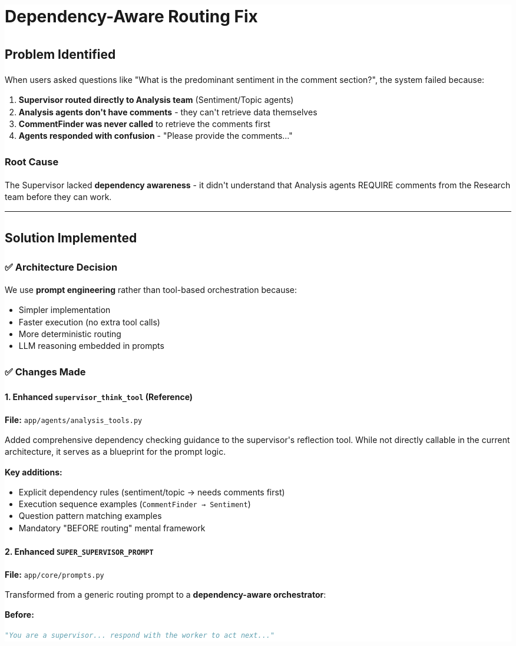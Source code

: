 # Dependency-Aware Routing Fix

## Problem Identified

When users asked questions like "What is the predominant sentiment in the comment section?", the system failed because:

1. **Supervisor routed directly to Analysis team** (Sentiment/Topic agents)
2. **Analysis agents don't have comments** - they can't retrieve data themselves
3. **CommentFinder was never called** to retrieve the comments first
4. **Agents responded with confusion** - "Please provide the comments..."

### Root Cause
The Supervisor lacked **dependency awareness** - it didn't understand that Analysis agents REQUIRE comments from the Research team before they can work.

---

## Solution Implemented

### ✅ Architecture Decision
We use **prompt engineering** rather than tool-based orchestration because:
- Simpler implementation
- Faster execution (no extra tool calls)
- More deterministic routing
- LLM reasoning embedded in prompts

### ✅ Changes Made

#### 1. Enhanced `supervisor_think_tool` (Reference)
**File:** `app/agents/analysis_tools.py`

Added comprehensive dependency checking guidance to the supervisor's reflection tool. While not directly callable in the current architecture, it serves as a blueprint for the prompt logic.

**Key additions:**
- Explicit dependency rules (sentiment/topic → needs comments first)
- Execution sequence examples (`CommentFinder → Sentiment`)
- Question pattern matching examples
- Mandatory "BEFORE routing" mental framework

#### 2. Enhanced `SUPER_SUPERVISOR_PROMPT`
**File:** `app/core/prompts.py`

Transformed from a generic routing prompt to a **dependency-aware orchestrator**:

**Before:**
```python
"You are a supervisor... respond with the worker to act next..."
```
